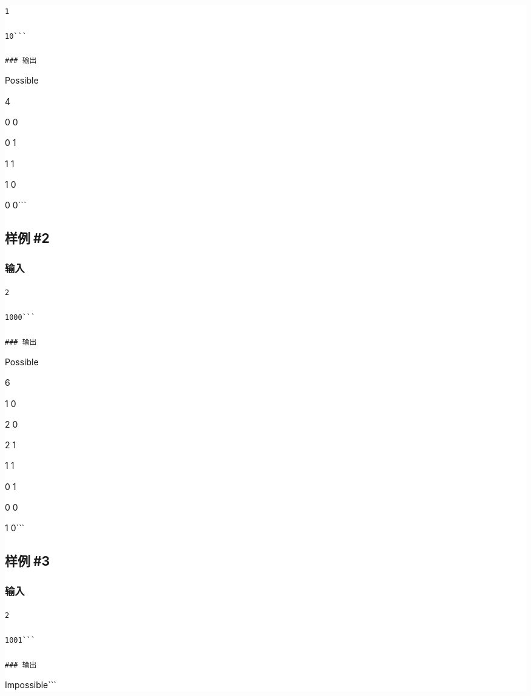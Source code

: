```
1

10```

### 输出

```
Possible

4

0 0

0 1

1 1

1 0

0 0```

## 样例 #2

### 输入

```
2

1000```

### 输出

```
Possible

6

1 0

2 0

2 1

1 1

0 1

0 0

1 0```

## 样例 #3

### 输入

```
2

1001```

### 输出

```
Impossible```
